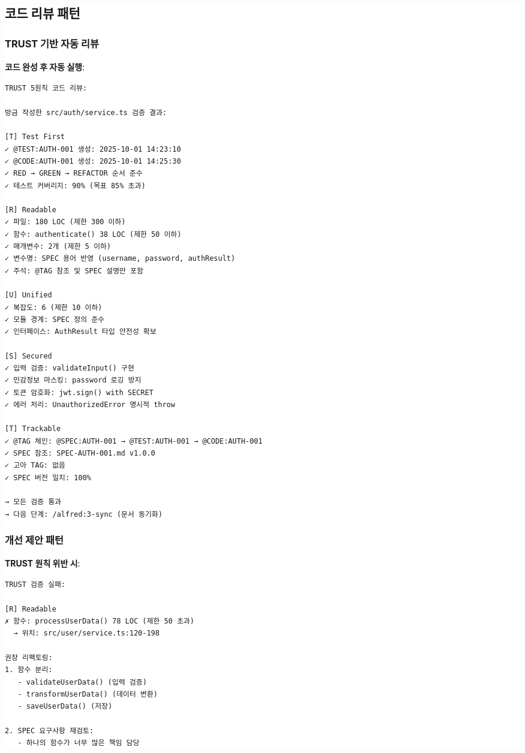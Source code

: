 ## 코드 리뷰 패턴

### TRUST 기반 자동 리뷰

**코드 완성 후 자동 실행**:

```
TRUST 5원칙 코드 리뷰:

방금 작성한 src/auth/service.ts 검증 결과:

[T] Test First
✓ @TEST:AUTH-001 생성: 2025-10-01 14:23:10
✓ @CODE:AUTH-001 생성: 2025-10-01 14:25:30
✓ RED → GREEN → REFACTOR 순서 준수
✓ 테스트 커버리지: 90% (목표 85% 초과)

[R] Readable
✓ 파일: 180 LOC (제한 300 이하)
✓ 함수: authenticate() 38 LOC (제한 50 이하)
✓ 매개변수: 2개 (제한 5 이하)
✓ 변수명: SPEC 용어 반영 (username, password, authResult)
✓ 주석: @TAG 참조 및 SPEC 설명만 포함

[U] Unified
✓ 복잡도: 6 (제한 10 이하)
✓ 모듈 경계: SPEC 정의 준수
✓ 인터페이스: AuthResult 타입 안전성 확보

[S] Secured
✓ 입력 검증: validateInput() 구현
✓ 민감정보 마스킹: password 로깅 방지
✓ 토큰 암호화: jwt.sign() with SECRET
✓ 에러 처리: UnauthorizedError 명시적 throw

[T] Trackable
✓ @TAG 체인: @SPEC:AUTH-001 → @TEST:AUTH-001 → @CODE:AUTH-001
✓ SPEC 참조: SPEC-AUTH-001.md v1.0.0
✓ 고아 TAG: 없음
✓ SPEC 버전 일치: 100%

→ 모든 검증 통과
→ 다음 단계: /alfred:3-sync (문서 동기화)
```

### 개선 제안 패턴

**TRUST 원칙 위반 시**:

```
TRUST 검증 실패:

[R] Readable
✗ 함수: processUserData() 78 LOC (제한 50 초과)
  → 위치: src/user/service.ts:120-198

권장 리팩토링:
1. 함수 분리:
   - validateUserData() (입력 검증)
   - transformUserData() (데이터 변환)
   - saveUserData() (저장)

2. SPEC 요구사항 재검토:
   - 하나의 함수가 너무 많은 책임 담당
```